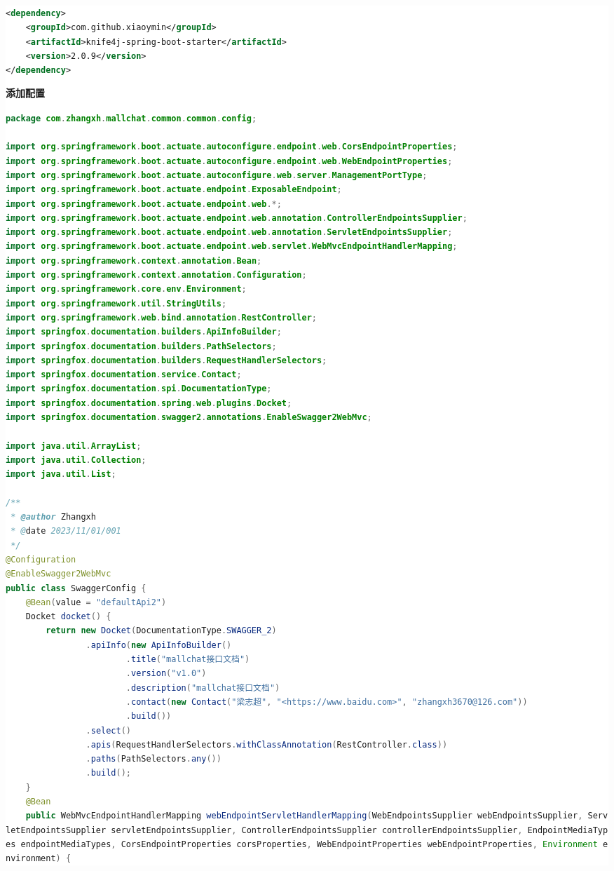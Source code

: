 ```xml
<dependency>
    <groupId>com.github.xiaoymin</groupId>
    <artifactId>knife4j-spring-boot-starter</artifactId>
    <version>2.0.9</version>
</dependency>
```

**添加配置**

```java
package com.zhangxh.mallchat.common.common.config;

import org.springframework.boot.actuate.autoconfigure.endpoint.web.CorsEndpointProperties;
import org.springframework.boot.actuate.autoconfigure.endpoint.web.WebEndpointProperties;
import org.springframework.boot.actuate.autoconfigure.web.server.ManagementPortType;
import org.springframework.boot.actuate.endpoint.ExposableEndpoint;
import org.springframework.boot.actuate.endpoint.web.*;
import org.springframework.boot.actuate.endpoint.web.annotation.ControllerEndpointsSupplier;
import org.springframework.boot.actuate.endpoint.web.annotation.ServletEndpointsSupplier;
import org.springframework.boot.actuate.endpoint.web.servlet.WebMvcEndpointHandlerMapping;
import org.springframework.context.annotation.Bean;
import org.springframework.context.annotation.Configuration;
import org.springframework.core.env.Environment;
import org.springframework.util.StringUtils;
import org.springframework.web.bind.annotation.RestController;
import springfox.documentation.builders.ApiInfoBuilder;
import springfox.documentation.builders.PathSelectors;
import springfox.documentation.builders.RequestHandlerSelectors;
import springfox.documentation.service.Contact;
import springfox.documentation.spi.DocumentationType;
import springfox.documentation.spring.web.plugins.Docket;
import springfox.documentation.swagger2.annotations.EnableSwagger2WebMvc;

import java.util.ArrayList;
import java.util.Collection;
import java.util.List;

/**
 * @author Zhangxh
 * @date 2023/11/01/001
 */
@Configuration
@EnableSwagger2WebMvc
public class SwaggerConfig {
    @Bean(value = "defaultApi2")
    Docket docket() {
        return new Docket(DocumentationType.SWAGGER_2)
                .apiInfo(new ApiInfoBuilder()
                        .title("mallchat接口文档")
                        .version("v1.0")
                        .description("mallchat接口文档")
                        .contact(new Contact("梁志超", "<https://www.baidu.com>", "zhangxh3670@126.com"))
                        .build())
                .select()
                .apis(RequestHandlerSelectors.withClassAnnotation(RestController.class))
                .paths(PathSelectors.any())
                .build();
    }
    @Bean
    public WebMvcEndpointHandlerMapping webEndpointServletHandlerMapping(WebEndpointsSupplier webEndpointsSupplier, ServletEndpointsSupplier servletEndpointsSupplier, ControllerEndpointsSupplier controllerEndpointsSupplier, EndpointMediaTypes endpointMediaTypes, CorsEndpointProperties corsProperties, WebEndpointProperties webEndpointProperties, Environment environment) {
```